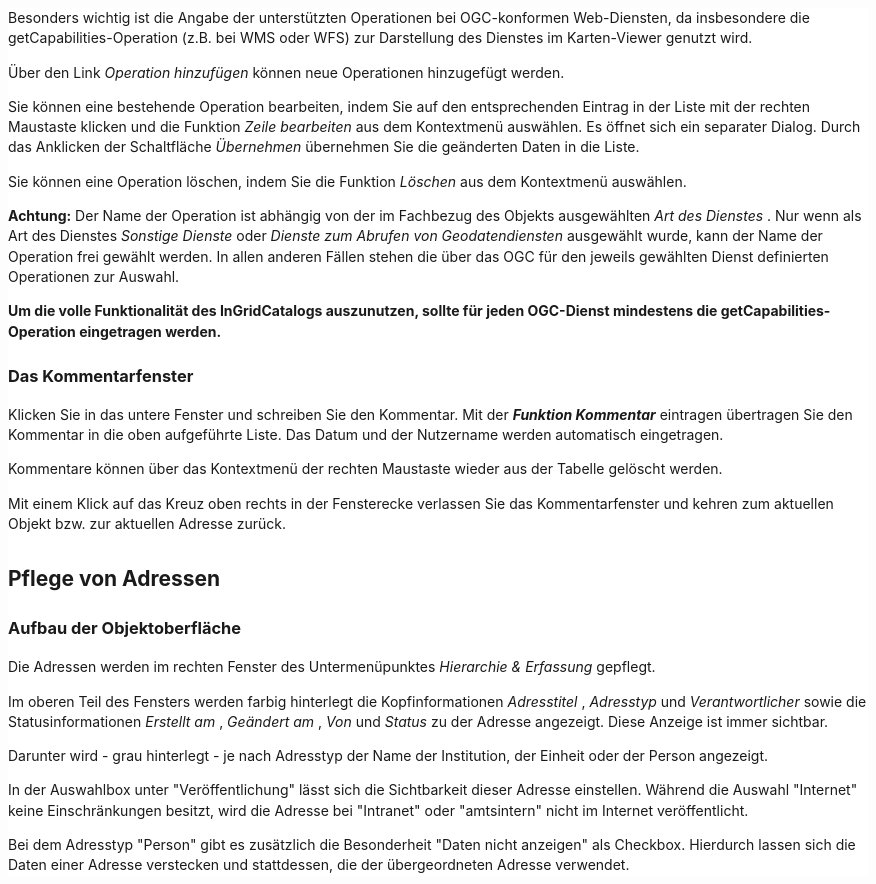 Besonders wichtig ist die Angabe der unterstützten Operationen bei OGC-konformen Web-Diensten, da insbesondere die getCapabilities-Operation (z.B. bei WMS oder WFS) zur Darstellung des Dienstes im Karten-Viewer genutzt wird.

Über den Link _Operation hinzufügen_ können neue Operationen hinzugefügt werden.

Sie können eine bestehende Operation bearbeiten, indem Sie auf den entsprechenden Eintrag in der Liste mit der rechten Maustaste klicken und die Funktion _Zeile bearbeiten_ aus dem Kontextmenü auswählen. Es öffnet sich ein separater Dialog. Durch das Anklicken der Schaltfläche _Übernehmen_ übernehmen Sie die geänderten Daten in die Liste.

Sie können eine Operation löschen, indem Sie die Funktion _Löschen_ aus dem Kontextmenü auswählen.

 **Achtung:** Der Name der Operation ist abhängig von der im Fachbezug des Objekts ausgewählten _Art des Dienstes_ . Nur wenn als Art des Dienstes _Sonstige Dienste_ oder _Dienste zum Abrufen von Geodatendiensten_ ausgewählt wurde, kann der Name der Operation frei gewählt werden. In allen anderen Fällen stehen die über das OGC für den jeweils gewählten Dienst definierten Operationen zur Auswahl.

**Um die volle Funktionalität des InGridCatalogs auszunutzen, sollte für jeden OGC-Dienst mindestens die getCapabilities-Operation eingetragen werden.**

<a name="maintanance-of-objects-10"></a>

### Das Kommentarfenster


Klicken Sie in das untere Fenster und schreiben Sie den Kommentar. Mit der _**Funktion Kommentar**_ eintragen übertragen Sie den Kommentar in die oben aufgeführte Liste. Das Datum und der Nutzername werden automatisch eingetragen.

Kommentare können über das Kontextmenü der rechten Maustaste wieder aus der Tabelle gelöscht werden.

Mit einem Klick auf das Kreuz oben rechts in der Fensterecke verlassen Sie das Kommentarfenster und kehren zum aktuellen Objekt bzw. zur aktuellen Adresse zurück.

## Pflege von Adressen


<a name="maintanance-of-adresses-1"></a>

### Aufbau der Objektoberfläche


Die Adressen werden im rechten Fenster des Untermenüpunktes _Hierarchie & Erfassung_ gepflegt.

Im oberen Teil des Fensters werden farbig hinterlegt die Kopfinformationen _Adresstitel_ , _Adresstyp_ und _Verantwortlicher_ sowie die Statusinformationen _Erstellt am_ , _Geändert am_ , _Von_ und _Status_ zu der Adresse angezeigt. Diese Anzeige ist immer sichtbar.

Darunter wird - grau hinterlegt - je nach Adresstyp der Name der Institution, der Einheit oder der Person angezeigt.

In der Auswahlbox unter "Veröffentlichung" lässt sich die Sichtbarkeit dieser Adresse einstellen. Während die Auswahl "Internet" keine Einschränkungen besitzt, wird die Adresse bei "Intranet" oder "amtsintern" nicht im Internet veröffentlicht.

Bei dem Adresstyp "Person" gibt es zusätzlich die Besonderheit "Daten nicht anzeigen" als Checkbox. Hierdurch lassen sich die Daten einer Adresse verstecken und stattdessen, die der übergeordneten Adresse verwendet.
